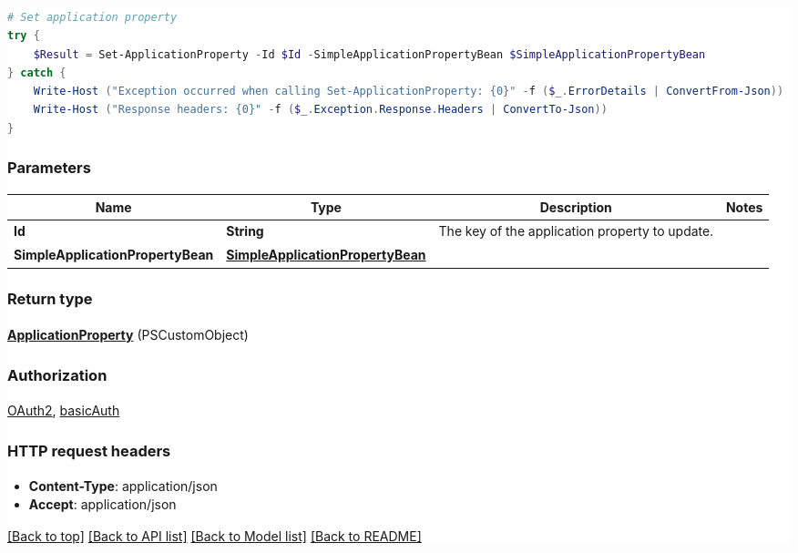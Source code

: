 ```powershell
# Set application property
try {
    $Result = Set-ApplicationProperty -Id $Id -SimpleApplicationPropertyBean $SimpleApplicationPropertyBean
} catch {
    Write-Host ("Exception occurred when calling Set-ApplicationProperty: {0}" -f ($_.ErrorDetails | ConvertFrom-Json))
    Write-Host ("Response headers: {0}" -f ($_.Exception.Response.Headers | ConvertTo-Json))
}
```

### Parameters

Name | Type | Description  | Notes
------------- | ------------- | ------------- | -------------
 **Id** | **String**| The key of the application property to update. | 
 **SimpleApplicationPropertyBean** | [**SimpleApplicationPropertyBean**](SimpleApplicationPropertyBean.md)|  | 

### Return type

[**ApplicationProperty**](ApplicationProperty.md) (PSCustomObject)

### Authorization

[OAuth2](../README.md#OAuth2), [basicAuth](../README.md#basicAuth)

### HTTP request headers

 - **Content-Type**: application/json
 - **Accept**: application/json

[[Back to top]](#) [[Back to API list]](../README.md#documentation-for-api-endpoints) [[Back to Model list]](../README.md#documentation-for-models) [[Back to README]](../README.md)


